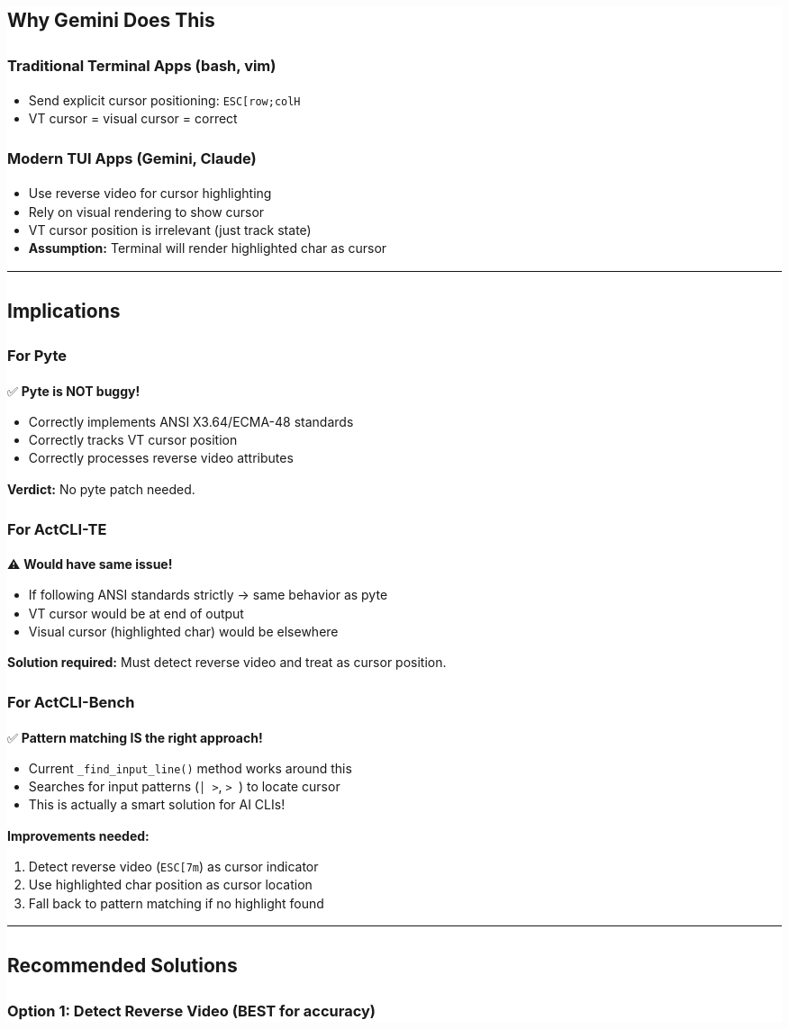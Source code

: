 
## Why Gemini Does This

### Traditional Terminal Apps (bash, vim)
- Send explicit cursor positioning: `ESC[row;colH`
- VT cursor = visual cursor = correct

### Modern TUI Apps (Gemini, Claude)
- Use reverse video for cursor highlighting
- Rely on visual rendering to show cursor
- VT cursor position is irrelevant (just track state)
- **Assumption:** Terminal will render highlighted char as cursor

---

## Implications

### For Pyte
✅ **Pyte is NOT buggy!**
- Correctly implements ANSI X3.64/ECMA-48 standards
- Correctly tracks VT cursor position
- Correctly processes reverse video attributes

**Verdict:** No pyte patch needed.

### For ActCLI-TE
⚠️ **Would have same issue!**
- If following ANSI standards strictly → same behavior as pyte
- VT cursor would be at end of output
- Visual cursor (highlighted char) would be elsewhere

**Solution required:** Must detect reverse video and treat as cursor position.

### For ActCLI-Bench
✅ **Pattern matching IS the right approach!**
- Current `_find_input_line()` method works around this
- Searches for input patterns (`│ >`, `> `) to locate cursor
- This is actually a smart solution for AI CLIs!

**Improvements needed:**
1. Detect reverse video (`ESC[7m`) as cursor indicator
2. Use highlighted char position as cursor location
3. Fall back to pattern matching if no highlight found

---

## Recommended Solutions

### Option 1: Detect Reverse Video (BEST for accuracy)

